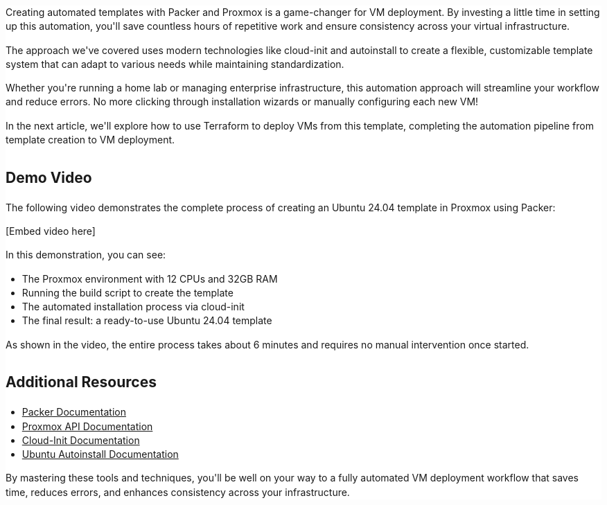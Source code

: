 Creating automated templates with Packer and Proxmox is a game-changer for VM deployment. By investing a little time in setting up this automation, you'll save countless hours of repetitive work and ensure consistency across your virtual infrastructure.

The approach we've covered uses modern technologies like cloud-init and autoinstall to create a flexible, customizable template system that can adapt to various needs while maintaining standardization.

Whether you're running a home lab or managing enterprise infrastructure, this automation approach will streamline your workflow and reduce errors. No more clicking through installation wizards or manually configuring each new VM!

In the next article, we'll explore how to use Terraform to deploy VMs from this template, completing the automation pipeline from template creation to VM deployment.

## Demo Video

The following video demonstrates the complete process of creating an Ubuntu 24.04 template in Proxmox using Packer:

[Embed video here]

In this demonstration, you can see:
- The Proxmox environment with 12 CPUs and 32GB RAM
- Running the build script to create the template
- The automated installation process via cloud-init
- The final result: a ready-to-use Ubuntu 24.04 template

As shown in the video, the entire process takes about 6 minutes and requires no manual intervention once started.

## Additional Resources

- [Packer Documentation](https://www.packer.io/docs)
- [Proxmox API Documentation](https://pve.proxmox.com/wiki/Proxmox_VE_API)
- [Cloud-Init Documentation](https://cloudinit.readthedocs.io/)
- [Ubuntu Autoinstall Documentation](https://ubuntu.com/server/docs/install/autoinstall)

By mastering these tools and techniques, you'll be well on your way to a fully automated VM deployment workflow that saves time, reduces errors, and enhances consistency across your infrastructure. 